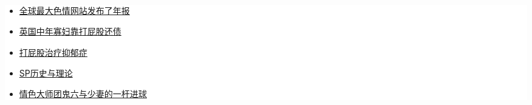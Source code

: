 - [全球最大色情网站发布了年报](http://childinside.club/2020/03/06/%E5%85%A8%E7%90%83%E6%9C%80%E5%A4%A7%E8%89%B2%E6%83%85%E7%BD%91%E7%AB%99%E5%8F%91%E5%B8%83%E4%BA%86%E5%B9%B4%E6%8A%A5/)

- [英国中年寡妇靠打屁股还债](http://childinside.club/2020/02/07/%E8%8B%B1%E5%9B%BD%E4%B8%AD%E5%B9%B4%E5%AF%A1%E5%A6%87/)

- [打屁股治疗抑郁症](http://childinside.club/2020/01/19/%E6%89%93%E5%B1%81%E8%82%A1%E6%B2%BB%E7%96%97%E6%8A%91%E9%83%81%E7%97%87/)

- [SP历史与理论](http://childinside.club/2019/12/31/SP%E5%8E%86%E5%8F%B2%E4%B8%8E%E7%90%86%E8%AE%BA/)

- [情色大师团鬼六与少妻的一杆进球](http://childinside.club/2020/01/13/%E6%83%85%E8%89%B2%E5%A4%A7%E5%B8%88%E5%9B%A2%E9%AC%BC%E5%85%AD%E4%B8%8E%E5%B0%91%E5%A6%BB%E7%9A%84%E4%B8%80%E6%9D%86%E8%BF%9B%E7%90%83/)
